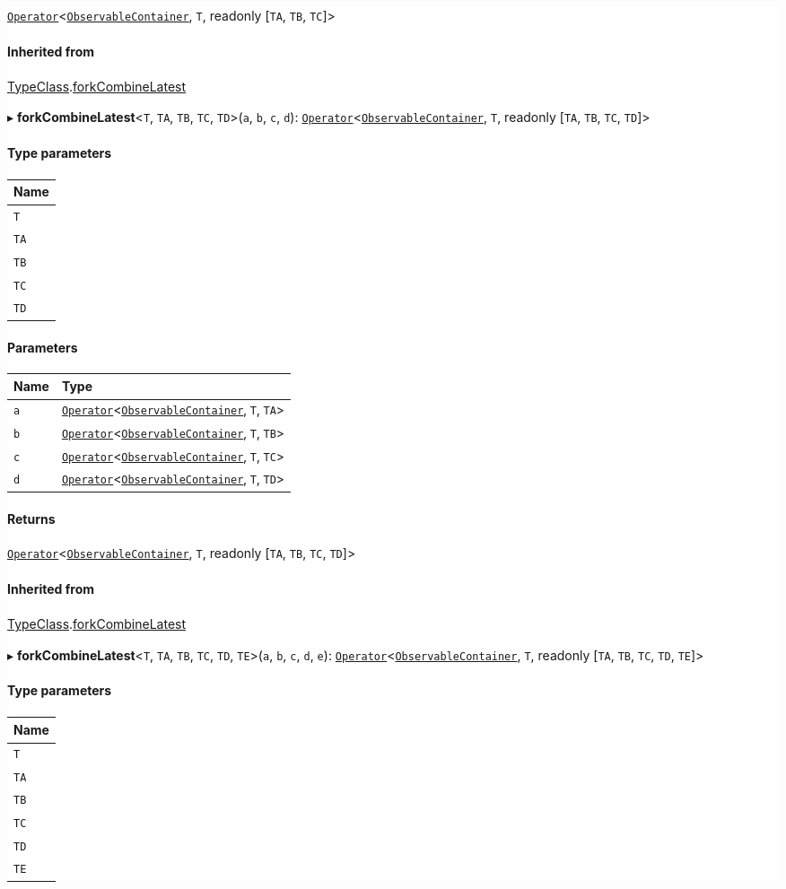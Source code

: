 [`Operator`](../modules/core.Containers.md#operator)<[`ObservableContainer`](core.ObservableContainer-1.md), `T`, readonly [`TA`, `TB`, `TC`]\>

#### Inherited from

[TypeClass](core.ObservableContainers.TypeClass.md).[forkCombineLatest](core.ObservableContainers.TypeClass.md#forkcombinelatest)

▸ **forkCombineLatest**<`T`, `TA`, `TB`, `TC`, `TD`\>(`a`, `b`, `c`, `d`): [`Operator`](../modules/core.Containers.md#operator)<[`ObservableContainer`](core.ObservableContainer-1.md), `T`, readonly [`TA`, `TB`, `TC`, `TD`]\>

#### Type parameters

| Name |
| :------ |
| `T` |
| `TA` |
| `TB` |
| `TC` |
| `TD` |

#### Parameters

| Name | Type |
| :------ | :------ |
| `a` | [`Operator`](../modules/core.Containers.md#operator)<[`ObservableContainer`](core.ObservableContainer-1.md), `T`, `TA`\> |
| `b` | [`Operator`](../modules/core.Containers.md#operator)<[`ObservableContainer`](core.ObservableContainer-1.md), `T`, `TB`\> |
| `c` | [`Operator`](../modules/core.Containers.md#operator)<[`ObservableContainer`](core.ObservableContainer-1.md), `T`, `TC`\> |
| `d` | [`Operator`](../modules/core.Containers.md#operator)<[`ObservableContainer`](core.ObservableContainer-1.md), `T`, `TD`\> |

#### Returns

[`Operator`](../modules/core.Containers.md#operator)<[`ObservableContainer`](core.ObservableContainer-1.md), `T`, readonly [`TA`, `TB`, `TC`, `TD`]\>

#### Inherited from

[TypeClass](core.ObservableContainers.TypeClass.md).[forkCombineLatest](core.ObservableContainers.TypeClass.md#forkcombinelatest)

▸ **forkCombineLatest**<`T`, `TA`, `TB`, `TC`, `TD`, `TE`\>(`a`, `b`, `c`, `d`, `e`): [`Operator`](../modules/core.Containers.md#operator)<[`ObservableContainer`](core.ObservableContainer-1.md), `T`, readonly [`TA`, `TB`, `TC`, `TD`, `TE`]\>

#### Type parameters

| Name |
| :------ |
| `T` |
| `TA` |
| `TB` |
| `TC` |
| `TD` |
| `TE` |
